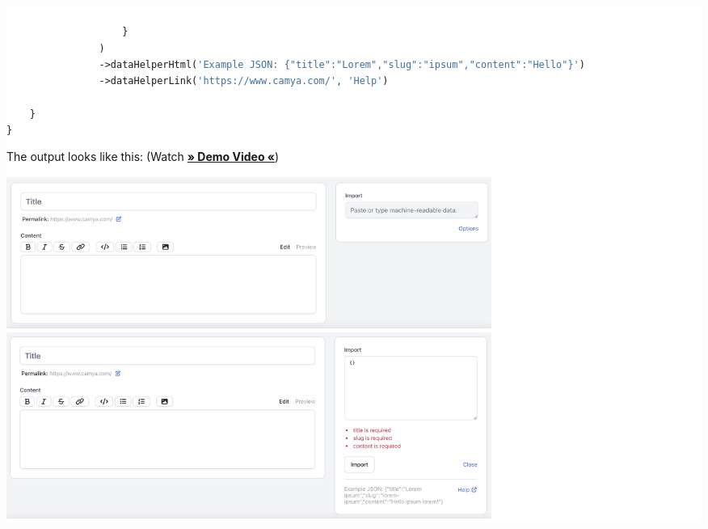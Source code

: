 ```php

                    }
                )
                ->dataHelperHtml('Example JSON: {"title":"Lorem","slug":"ipsum","content":"Hello"}')
                ->dataHelperLink('https://www.camya.com/', 'Help')

    }
}
```

The output looks like this: (Watch **[&raquo; Demo Video &laquo;](https://www.youtube.com/watch?v=5u1Nepm2NiI)**)

<img src="docs/examples/camya-filament-import-inline-import-01.jpg" width="600" />

<img src="docs/examples/camya-filament-import-inline-import-02.jpg" width="600" />
